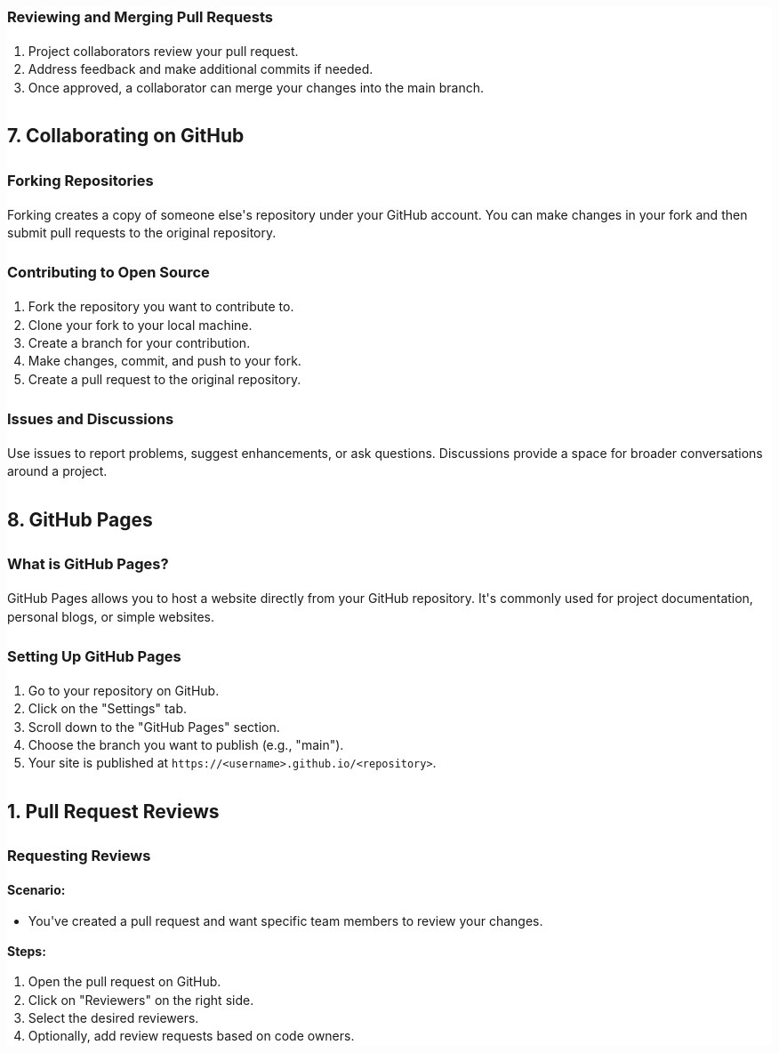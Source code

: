 ### Reviewing and Merging Pull Requests

1. Project collaborators review your pull request.
2. Address feedback and make additional commits if needed.
3. Once approved, a collaborator can merge your changes into the main branch.

## 7. Collaborating on GitHub

### Forking Repositories

Forking creates a copy of someone else's repository under your GitHub account. You can make changes in your fork and then submit pull requests to the original repository.

### Contributing to Open Source

1. Fork the repository you want to contribute to.
2. Clone your fork to your local machine.
3. Create a branch for your contribution.
4. Make changes, commit, and push to your fork.
5. Create a pull request to the original repository.

### Issues and Discussions

Use issues to report problems, suggest enhancements, or ask questions. Discussions provide a space for broader conversations around a project.

## 8. GitHub Pages

### What is GitHub Pages?

GitHub Pages allows you to host a website directly from your GitHub repository. It's commonly used for project documentation, personal blogs, or simple websites.

### Setting Up GitHub Pages

1. Go to your repository on GitHub.
2. Click on the "Settings" tab.
3. Scroll down to the "GitHub Pages" section.
4. Choose the branch you want to publish (e.g., "main").
5. Your site is published at `https://<username>.github.io/<repository>`.

## 1. Pull Request Reviews

### Requesting Reviews

**Scenario:**
- You've created a pull request and want specific team members to review your changes.

**Steps:**
1. Open the pull request on GitHub.
2. Click on "Reviewers" on the right side.
3. Select the desired reviewers.
4. Optionally, add review requests based on code owners.
